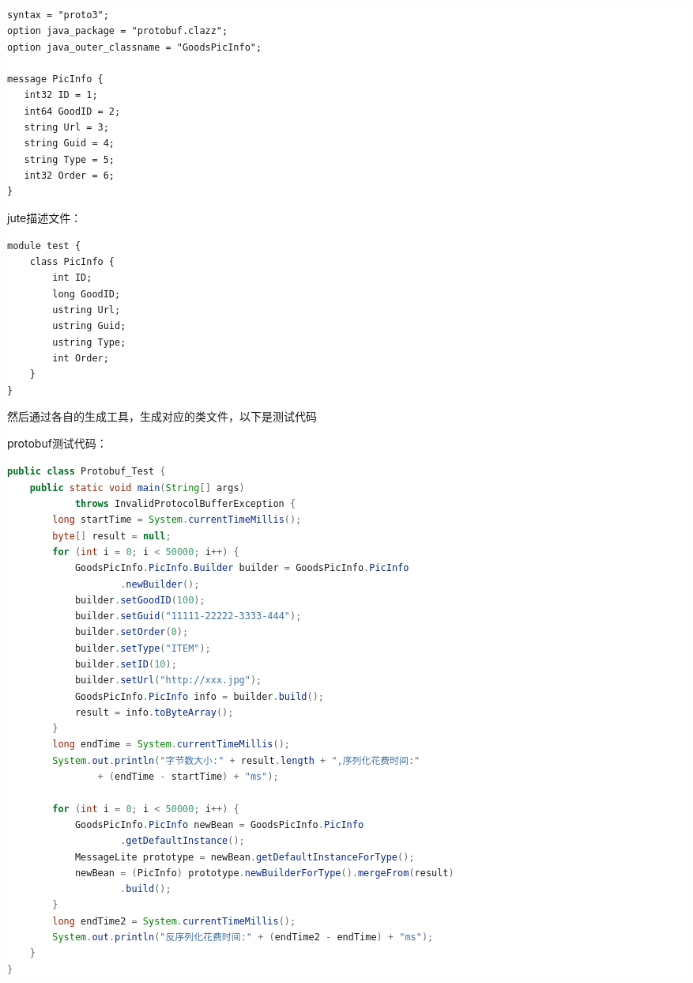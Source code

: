 ```
syntax = "proto3";
option java_package = "protobuf.clazz"; 
option java_outer_classname = "GoodsPicInfo";
 
message PicInfo { 
   int32 ID = 1; 
   int64 GoodID = 2;        
   string Url = 3; 
   string Guid = 4; 
   string Type = 5; 
   int32 Order = 6; 
}
```

jute描述文件：

```
module test {
    class PicInfo {
        int ID;
        long GoodID;
        ustring Url;
        ustring Guid;
        ustring Type;
        int Order;
    }
}
```

然后通过各自的生成工具，生成对应的类文件，以下是测试代码

protobuf测试代码：

```java
public class Protobuf_Test {
    public static void main(String[] args)
            throws InvalidProtocolBufferException {
        long startTime = System.currentTimeMillis();
        byte[] result = null;
        for (int i = 0; i < 50000; i++) {
            GoodsPicInfo.PicInfo.Builder builder = GoodsPicInfo.PicInfo
                    .newBuilder();
            builder.setGoodID(100);
            builder.setGuid("11111-22222-3333-444");
            builder.setOrder(0);
            builder.setType("ITEM");
            builder.setID(10);
            builder.setUrl("http://xxx.jpg");
            GoodsPicInfo.PicInfo info = builder.build();
            result = info.toByteArray();
        }
        long endTime = System.currentTimeMillis();
        System.out.println("字节数大小:" + result.length + ",序列化花费时间:"
                + (endTime - startTime) + "ms");
 
        for (int i = 0; i < 50000; i++) {
            GoodsPicInfo.PicInfo newBean = GoodsPicInfo.PicInfo
                    .getDefaultInstance();
            MessageLite prototype = newBean.getDefaultInstanceForType();
            newBean = (PicInfo) prototype.newBuilderForType().mergeFrom(result)
                    .build();
        }
        long endTime2 = System.currentTimeMillis();
        System.out.println("反序列化花费时间:" + (endTime2 - endTime) + "ms");
    }
}
```